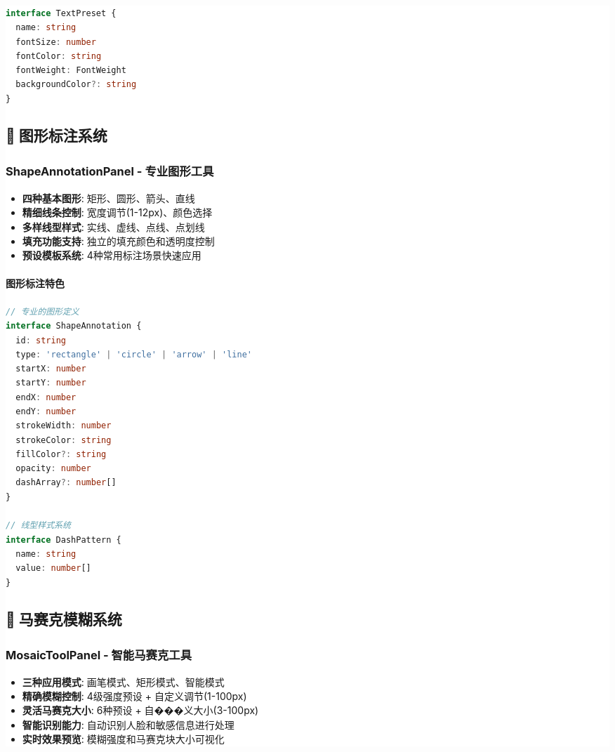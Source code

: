 ```typescript
interface TextPreset {
  name: string
  fontSize: number
  fontColor: string
  fontWeight: FontWeight
  backgroundColor?: string
}
```

## 🔷 图形标注系统

### ShapeAnnotationPanel - 专业图形工具
- **四种基本图形**: 矩形、圆形、箭头、直线
- **精细线条控制**: 宽度调节(1-12px)、颜色选择
- **多样线型样式**: 实线、虚线、点线、点划线
- **填充功能支持**: 独立的填充颜色和透明度控制
- **预设模板系统**: 4种常用标注场景快速应用

#### 图形标注特色
```typescript
// 专业的图形定义
interface ShapeAnnotation {
  id: string
  type: 'rectangle' | 'circle' | 'arrow' | 'line'
  startX: number
  startY: number
  endX: number
  endY: number
  strokeWidth: number
  strokeColor: string
  fillColor?: string
  opacity: number
  dashArray?: number[]
}

// 线型样式系统
interface DashPattern {
  name: string
  value: number[]
}
```

## 🔲 马赛克模糊系统

### MosaicToolPanel - 智能马赛克工具
- **三种应用模式**: 画笔模式、矩形模式、智能模式
- **精确模糊控制**: 4级强度预设 + 自定义调节(1-100px)
- **灵活马赛克大小**: 6种预设 + 自���义大小(3-100px)
- **智能识别能力**: 自动识别人脸和敏感信息进行处理
- **实时效果预览**: 模糊强度和马赛克块大小可视化

